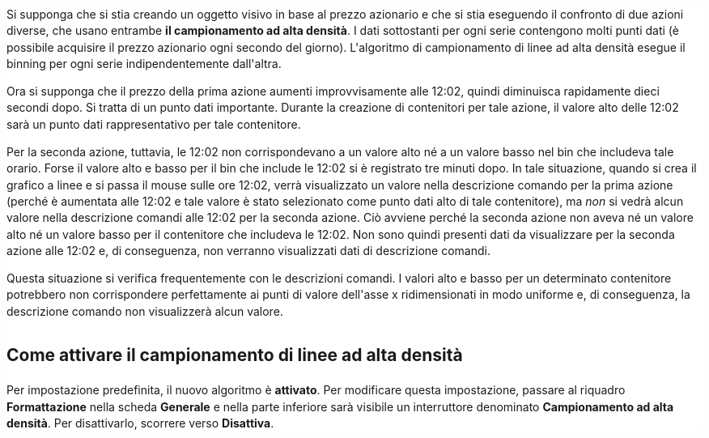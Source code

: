 Si supponga che si stia creando un oggetto visivo in base al prezzo azionario e che si stia eseguendo il confronto di due azioni diverse, che usano entrambe **il campionamento ad alta densità**. I dati sottostanti per ogni serie contengono molti punti dati (è possibile acquisire il prezzo azionario ogni secondo del giorno). L'algoritmo di campionamento di linee ad alta densità esegue il binning per ogni serie indipendentemente dall'altra.

Ora si supponga che il prezzo della prima azione aumenti improvvisamente alle 12:02, quindi diminuisca rapidamente dieci secondi dopo. Si tratta di un punto dati importante. Durante la creazione di contenitori per tale azione, il valore alto delle 12:02 sarà un punto dati rappresentativo per tale contenitore.

Per la seconda azione, tuttavia, le 12:02 non corrispondevano a un valore alto né a un valore basso nel bin che includeva tale orario. Forse il valore alto e basso per il bin che include le 12:02 si è registrato tre minuti dopo. In tale situazione, quando si crea il grafico a linee e si passa il mouse sulle ore 12:02, verrà visualizzato un valore nella descrizione comando per la prima azione (perché è aumentata alle 12:02 e tale valore è stato selezionato come punto dati alto di tale contenitore), ma *non* si vedrà alcun valore nella descrizione comandi alle 12:02 per la seconda azione. Ciò avviene perché la seconda azione non aveva né un valore alto né un valore basso per il contenitore che includeva le 12:02. Non sono quindi presenti dati da visualizzare per la seconda azione alle 12:02 e, di conseguenza, non verranno visualizzati dati di descrizione comandi.

Questa situazione si verifica frequentemente con le descrizioni comandi. I valori alto e basso per un determinato contenitore potrebbero non corrispondere perfettamente ai punti di valore dell'asse x ridimensionati in modo uniforme e, di conseguenza, la descrizione comando non visualizzerà alcun valore.  

## <a name="how-to-turn-on-high-density-line-sampling"></a>Come attivare il campionamento di linee ad alta densità
Per impostazione predefinita, il nuovo algoritmo è **attivato**. Per modificare questa impostazione, passare al riquadro **Formattazione** nella scheda **Generale** e nella parte inferiore sarà visibile un interruttore denominato **Campionamento ad alta densità**. Per disattivarlo, scorrere verso **Disattiva**.
